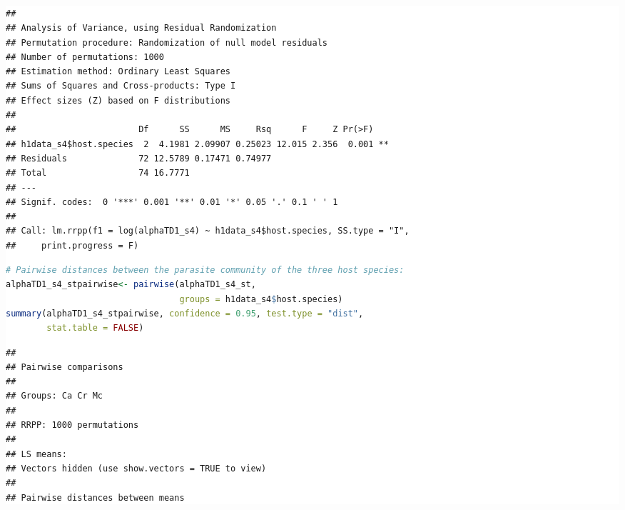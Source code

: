     ## 
    ## Analysis of Variance, using Residual Randomization
    ## Permutation procedure: Randomization of null model residuals 
    ## Number of permutations: 1000 
    ## Estimation method: Ordinary Least Squares 
    ## Sums of Squares and Cross-products: Type I 
    ## Effect sizes (Z) based on F distributions
    ## 
    ##                        Df      SS      MS     Rsq      F     Z Pr(>F)   
    ## h1data_s4$host.species  2  4.1981 2.09907 0.25023 12.015 2.356  0.001 **
    ## Residuals              72 12.5789 0.17471 0.74977                       
    ## Total                  74 16.7771                                       
    ## ---
    ## Signif. codes:  0 '***' 0.001 '**' 0.01 '*' 0.05 '.' 0.1 ' ' 1
    ## 
    ## Call: lm.rrpp(f1 = log(alphaTD1_s4) ~ h1data_s4$host.species, SS.type = "I",  
    ##     print.progress = F)

``` r
# Pairwise distances between the parasite community of the three host species:
alphaTD1_s4_stpairwise<- pairwise(alphaTD1_s4_st,
                                  groups = h1data_s4$host.species)
summary(alphaTD1_s4_stpairwise, confidence = 0.95, test.type = "dist",
        stat.table = FALSE) 
```

    ## 
    ## Pairwise comparisons
    ## 
    ## Groups: Ca Cr Mc 
    ## 
    ## RRPP: 1000 permutations
    ## 
    ## LS means:
    ## Vectors hidden (use show.vectors = TRUE to view)
    ## 
    ## Pairwise distances between means